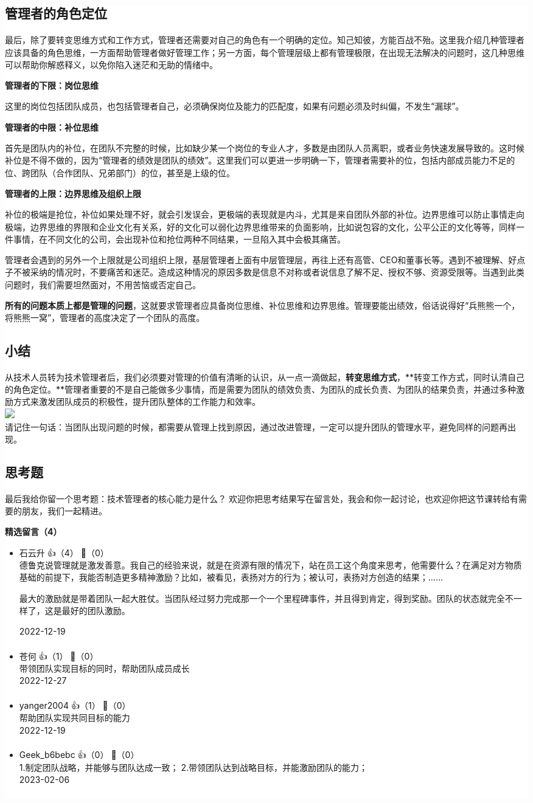 ## **管理者的角色定位**

最后，除了要转变思维方式和工作方式，管理者还需要对自己的角色有一个明确的定位。知己知彼，方能百战不殆。这里我介绍几种管理者应该具备的角色思维，一方面帮助管理者做好管理工作；另一方面，每个管理层级上都有管理极限，在出现无法解决的问题时，这几种思维可以帮助你解惑释义，以免你陷入迷茫和无助的情绪中。

**管理者的下限：岗位思维**

这里的岗位包括团队成员，也包括管理者自己，必须确保岗位及能力的匹配度，如果有问题必须及时纠偏，不发生“漏球”。

**管理者的中限：补位思维**

首先是团队内的补位，在团队不完整的时候，比如缺少某一个岗位的专业人才，多数是由团队人员离职，或者业务快速发展导致的。这时候补位是不得不做的，因为“管理者的绩效是团队的绩效”。这里我们可以更进一步明确一下，管理者需要补的位，包括内部成员能力不足的位、跨团队（合作团队、兄弟部门）的位，甚至是上级的位。

**管理者的上限：边界思维及组织上限**

补位的极端是抢位，补位如果处理不好，就会引发误会，更极端的表现就是内斗，尤其是来自团队外部的补位。边界思维可以防止事情走向极端，边界思维的界限和企业文化有关系，好的文化可以弱化边界思维带来的负面影响，比如说包容的文化，公平公正的文化等等，同样一件事情，在不同文化的公司，会出现补位和抢位两种不同结果，一旦陷入其中会极其痛苦。

管理者会遇到的另外一个上限就是公司组织上限，基层管理者上面有中层管理层，再往上还有高管、CEO和董事长等。遇到不被理解、好点子不被采纳的情况时，不要痛苦和迷茫。造成这种情况的原因多数是信息不对称或者说信息了解不足、授权不够、资源受限等。当遇到此类问题时，我们需要坦然面对，不用苦恼或否定自己。

**所有的问题本质上都是管理的问题**，这就要求管理者应具备岗位思维、补位思维和边界思维。管理要能出绩效，俗话说得好“兵熊熊一个，将熊熊一窝”，管理者的高度决定了一个团队的高度。

## 小结

从技术人员转为技术管理者后，我们必须要对管理的价值有清晰的认识，从一点一滴做起，**转变思维方式**，**转变工作方式，同时认清自己的角色定位。**管理者重要的不是自己能做多少事情，而是需要为团队的绩效负责、为团队的成长负责、为团队的结果负责，并通过多种激励方式来激发团队成员的积极性，提升团队整体的工作能力和效率。  
![](https://static001.geekbang.org/resource/image/11/36/111d3d80180536e5382181ba968f8236.jpg?wh=2762x1111)  
请记住一句话：当团队出现问题的时候，都需要从管理上找到原因，通过改进管理，一定可以提升团队的管理水平，避免同样的问题再出现。

## 思考题

最后我给你留一个思考题：技术管理者的核心能力是什么？ 欢迎你把思考结果写在留言处，我会和你一起讨论，也欢迎你把这节课转给有需要的朋友，我们一起精进。
<div><strong>精选留言（4）</strong></div><ul>
<li><span>石云升</span> 👍（4） 💬（0）<div>德鲁克说管理就是激发善意。我自己的经验来说，就是在资源有限的情况下，站在员工这个角度来思考，他需要什么？在满足对方物质基础的前提下，我能否制造更多精神激励？比如，被看见，表扬对方的行为；被认可，表扬对方创造的结果；......

最大的激励就是带着团队一起大胜仗。当团队经过努力完成那一个一个里程碑事件，并且得到肯定，得到奖励。团队的状态就完全不一样了，这是最好的团队激励。</div>2022-12-19</li><br/><li><span>苍何</span> 👍（1） 💬（0）<div>带领团队实现目标的同时，帮助团队成员成长</div>2022-12-27</li><br/><li><span>yanger2004</span> 👍（1） 💬（0）<div>帮助团队实现共同目标的能力</div>2022-12-19</li><br/><li><span>Geek_b6bebc</span> 👍（0） 💬（0）<div>1.制定团队战略，并能够与团队达成一致；
2.带领团队达到战略目标，并能激励团队的能力；</div>2023-02-06</li><br/>
</ul>